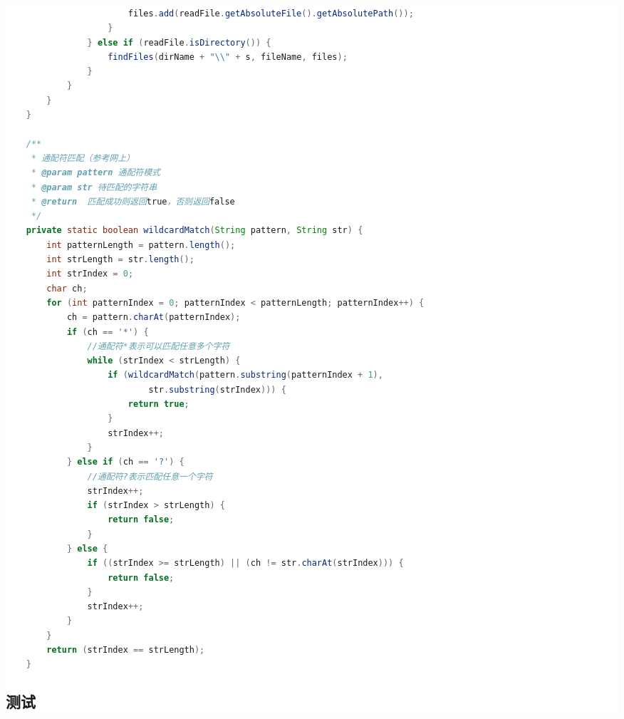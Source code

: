   ```java
                          files.add(readFile.getAbsoluteFile().getAbsolutePath());
                      }
                  } else if (readFile.isDirectory()) {
                      findFiles(dirName + "\\" + s, fileName, files);
                  }
              }
          }
      }
  
      /**
       * 通配符匹配（参考网上）
       * @param pattern 通配符模式
       * @param str 待匹配的字符串
       * @return  匹配成功则返回true，否则返回false
       */
      private static boolean wildcardMatch(String pattern, String str) {
          int patternLength = pattern.length();
          int strLength = str.length();
          int strIndex = 0;
          char ch;
          for (int patternIndex = 0; patternIndex < patternLength; patternIndex++) {
              ch = pattern.charAt(patternIndex);
              if (ch == '*') {
                  //通配符*表示可以匹配任意多个字符
                  while (strIndex < strLength) {
                      if (wildcardMatch(pattern.substring(patternIndex + 1),
                              str.substring(strIndex))) {
                          return true;
                      }
                      strIndex++;
                  }
              } else if (ch == '?') {
                  //通配符?表示匹配任意一个字符
                  strIndex++;
                  if (strIndex > strLength) {
                      return false;
                  }
              } else {
                  if ((strIndex >= strLength) || (ch != str.charAt(strIndex))) {
                      return false;
                  }
                  strIndex++;
              }
          }
          return (strIndex == strLength);
      }
  ```

## 测试
